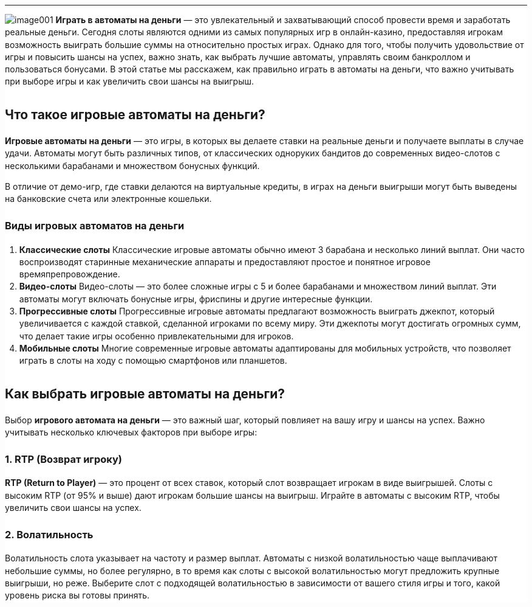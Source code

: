 ***

![image001](https://github.com/user-attachments/assets/e97cacd0-dc02-40db-8b9b-1dd8dce8c385)
**Играть в автоматы на деньги** — это увлекательный и захватывающий способ провести время и заработать реальные деньги. Сегодня слоты являются одними из самых популярных игр в онлайн-казино, предоставляя игрокам возможность выиграть большие суммы на относительно простых играх. Однако для того, чтобы получить удовольствие от игры и повысить шансы на успех, важно знать, как выбрать лучшие автоматы, управлять своим банкроллом и пользоваться бонусами. В этой статье мы расскажем, как правильно играть в автоматы на деньги, что важно учитывать при выборе игры и как увеличить свои шансы на выигрыш.

## Что такое игровые автоматы на деньги?

**Игровые автоматы на деньги** — это игры, в которых вы делаете ставки на реальные деньги и получаете выплаты в случае удачи. Автоматы могут быть различных типов, от классических одноруких бандитов до современных видео-слотов с несколькими барабанами и множеством бонусных функций.

В отличие от демо-игр, где ставки делаются на виртуальные кредиты, в играх на деньги выигрыши могут быть выведены на банковские счета или электронные кошельки.

### Виды игровых автоматов на деньги

1. **Классические слоты**
   Классические игровые автоматы обычно имеют 3 барабана и несколько линий выплат. Они часто воспроизводят старинные механические аппараты и предоставляют простое и понятное игровое времяпрепровождение.
2. **Видео-слоты**
   Видео-слоты — это более сложные игры с 5 и более барабанами и множеством линий выплат. Эти автоматы могут включать бонусные игры, фриспины и другие интересные функции.
3. **Прогрессивные слоты**
   Прогрессивные игровые автоматы предлагают возможность выиграть джекпот, который увеличивается с каждой ставкой, сделанной игроками по всему миру. Эти джекпоты могут достигать огромных сумм, что делает такие игры особенно привлекательными для игроков.
4. **Мобильные слоты**
   Многие современные игровые автоматы адаптированы для мобильных устройств, что позволяет играть в слоты на ходу с помощью смартфонов или планшетов.

## Как выбрать игровые автоматы на деньги?

Выбор **игрового автомата на деньги** — это важный шаг, который повлияет на вашу игру и шансы на успех. Важно учитывать несколько ключевых факторов при выборе игры:

### 1. **RTP (Возврат игроку)**

**RTP (Return to Player)** — это процент от всех ставок, который слот возвращает игрокам в виде выигрышей. Слоты с высоким RTP (от 95% и выше) дают игрокам большие шансы на выигрыш. Играйте в автоматы с высоким RTP, чтобы увеличить свои шансы на успех.

### 2. **Волатильность**

Волатильность слота указывает на частоту и размер выплат. Автоматы с низкой волатильностью чаще выплачивают небольшие суммы, но более регулярно, в то время как слоты с высокой волатильностью могут предложить крупные выигрыши, но реже. Выберите слот с подходящей волатильностью в зависимости от вашего стиля игры и того, какой уровень риска вы готовы принять.
